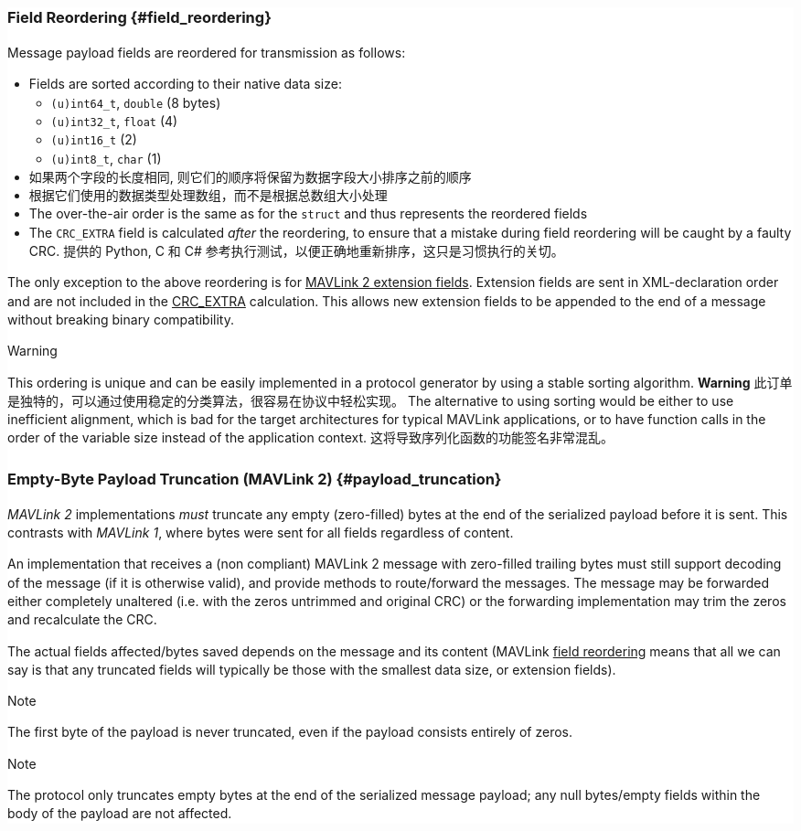 ### Field Reordering {#field_reordering}

Message payload fields are reordered for transmission as follows:

- Fields are sorted according to their native data size:
  - `(u)int64_t`, `double` (8 bytes)
  - `(u)int32_t`, `float` (4)
  - `(u)int16_t` (2)
  - `(u)int8_t`, `char` (1)
- 如果两个字段的长度相同, 则它们的顺序将保留为数据字段大小排序之前的顺序
- 根据它们使用的数据类型处理数组，而不是根据总数组大小处理
- The over-the-air order is the same as for the `struct` and thus represents the reordered fields
- The `CRC_EXTRA` field is calculated _after_ the reordering, to ensure that a mistake during field reordering will be caught by a faulty CRC.
  提供的 Python, C 和 C# 参考执行测试，以便正确地重新排序，这只是习惯执行的关切。

The only exception to the above reordering is for [MAVLink 2 extension fields](../guide/define_xml_element.md#message_extensions).
Extension fields are sent in XML-declaration order and are not included in the [CRC_EXTRA](#crc_extra) calculation.
This allows new extension fields to be appended to the end of a message without breaking binary compatibility.

> [!WARNING]
> This ordering is unique and can be easily implemented in a protocol generator by using a stable sorting algorithm. <strong>Warning</strong> 此订单是独特的，可以通过使用稳定的分类算法，很容易在协议中轻松实现。 The alternative to using sorting would be either to use inefficient alignment, which is bad for the target architectures for typical MAVLink applications, or to have function calls in the order of the variable size instead of the application context.
> 这将导致序列化函数的功能签名非常混乱。



### Empty-Byte Payload Truncation (MAVLink 2) {#payload_truncation}

_MAVLink 2_ implementations _must_ truncate any empty (zero-filled) bytes at the end of the serialized payload before it is sent.
This contrasts with _MAVLink 1_, where bytes were sent for all fields regardless of content.

An implementation that receives a (non compliant) MAVLink 2 message with zero-filled trailing bytes must still support decoding of the message (if it is otherwise valid), and provide methods to route/forward the messages. The message may be forwarded either completely unaltered (i.e. with the zeros untrimmed and original CRC) or the forwarding implementation may trim the zeros and recalculate the CRC.

The actual fields affected/bytes saved depends on the message and its content
(MAVLink [field reordering](../guide/serialization.md#field_reordering) means that all we can say is that any truncated fields will typically be those with the smallest data size, or extension fields).

> [!NOTE]
> The first byte of the payload is never truncated, even if the payload consists entirely of zeros.

> [!NOTE]
> The protocol only truncates empty bytes at the end of the serialized message payload;
> any null bytes/empty fields within the body of the payload are not affected.
